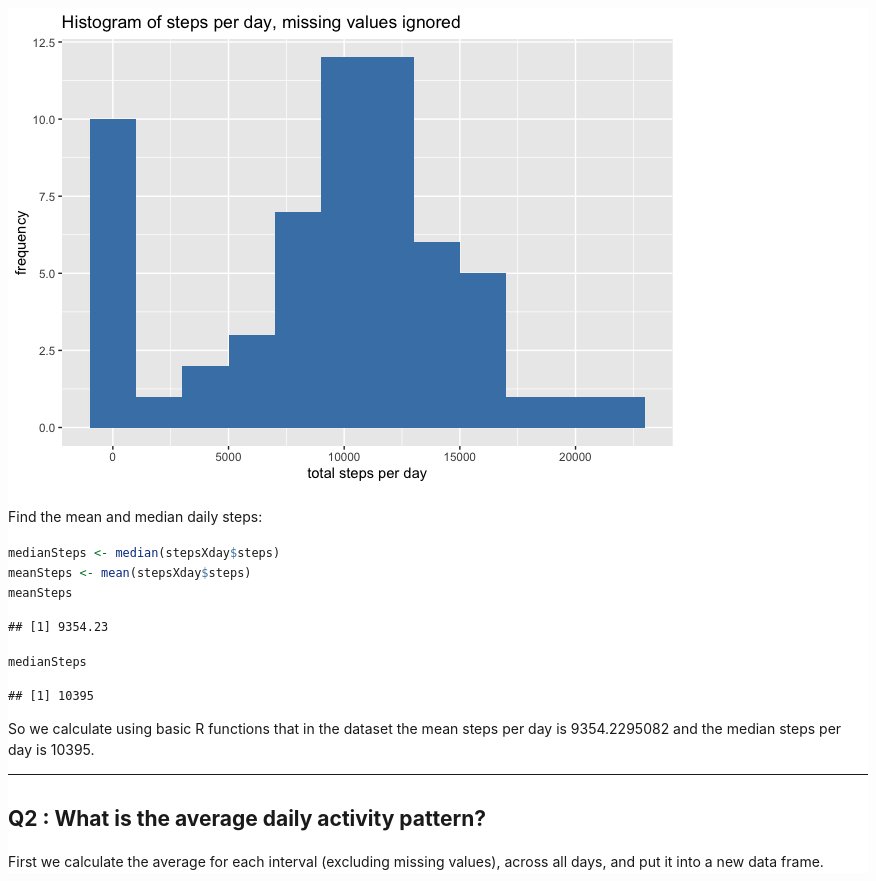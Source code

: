![](PA1_template_files/figure-html/unnamed-chunk-3-1.png)

Find the mean and median daily steps:

```r
medianSteps <- median(stepsXday$steps)
meanSteps <- mean(stepsXday$steps)
meanSteps
```

```
## [1] 9354.23
```

```r
medianSteps
```

```
## [1] 10395
```
So we calculate using basic R functions that in the dataset the mean steps per day is 9354.2295082 and the median steps per day is 10395.

*** 

## Q2 : What is the average daily activity pattern?

First we calculate the average for each interval (excluding missing values), across all days, and put it into a new data frame. 
